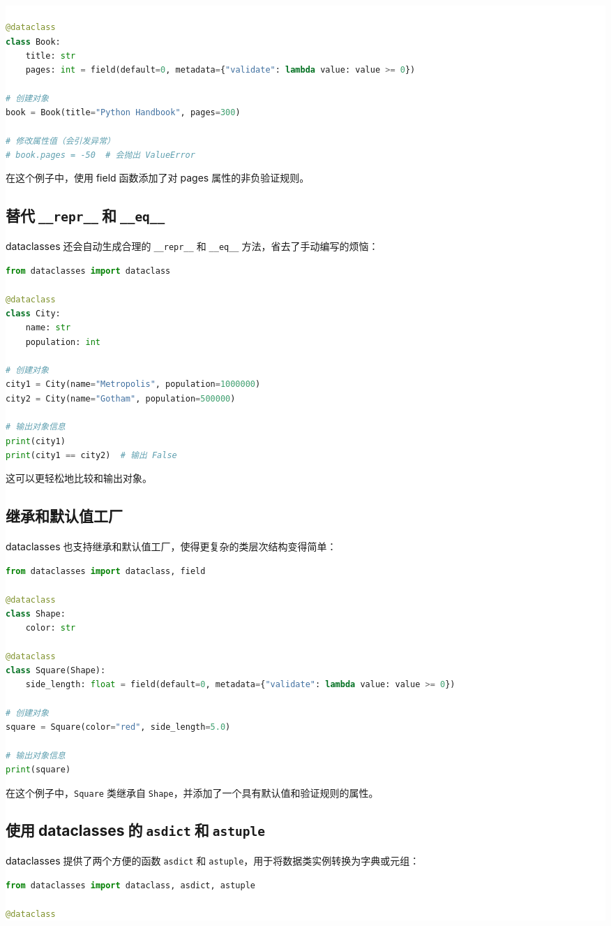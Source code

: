```python

@dataclass
class Book:
    title: str
    pages: int = field(default=0, metadata={"validate": lambda value: value >= 0})

# 创建对象
book = Book(title="Python Handbook", pages=300)

# 修改属性值（会引发异常）
# book.pages = -50  # 会抛出 ValueError
```
在这个例子中，使用 field 函数添加了对 pages 属性的非负验证规则。
<a name="krQlP"></a>
## 替代 `__repr__` 和 `__eq__`
dataclasses 还会自动生成合理的 `__repr__` 和 `__eq__` 方法，省去了手动编写的烦恼：
```python
from dataclasses import dataclass

@dataclass
class City:
    name: str
    population: int

# 创建对象
city1 = City(name="Metropolis", population=1000000)
city2 = City(name="Gotham", population=500000)

# 输出对象信息
print(city1)
print(city1 == city2)  # 输出 False
```
这可以更轻松地比较和输出对象。
<a name="KrJsC"></a>
## 继承和默认值工厂
dataclasses 也支持继承和默认值工厂，使得更复杂的类层次结构变得简单：
```python
from dataclasses import dataclass, field

@dataclass
class Shape:
    color: str

@dataclass
class Square(Shape):
    side_length: float = field(default=0, metadata={"validate": lambda value: value >= 0})

# 创建对象
square = Square(color="red", side_length=5.0)

# 输出对象信息
print(square)
```
在这个例子中，`Square` 类继承自 `Shape`，并添加了一个具有默认值和验证规则的属性。
<a name="GltLB"></a>
## 使用 dataclasses 的 `asdict` 和 `astuple`
dataclasses 提供了两个方便的函数 `asdict` 和 `astuple`，用于将数据类实例转换为字典或元组：
```python
from dataclasses import dataclass, asdict, astuple

@dataclass
```